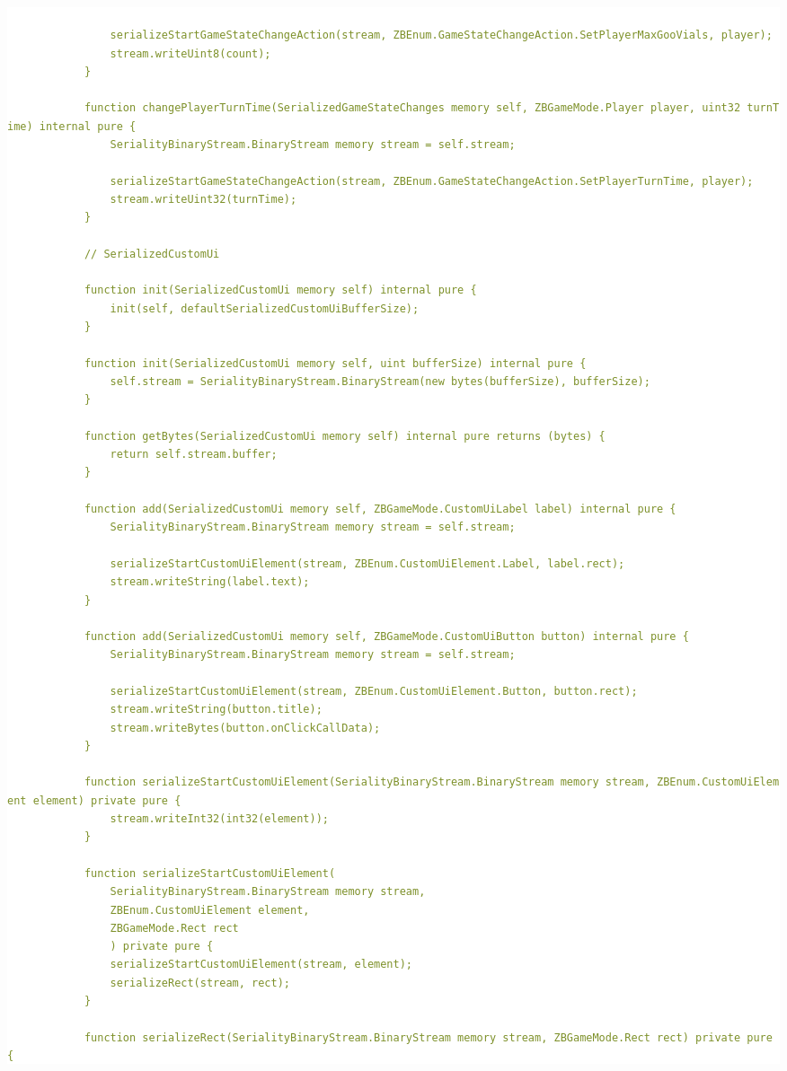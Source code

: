 ```yaml

                serializeStartGameStateChangeAction(stream, ZBEnum.GameStateChangeAction.SetPlayerMaxGooVials, player);
                stream.writeUint8(count);
            }

            function changePlayerTurnTime(SerializedGameStateChanges memory self, ZBGameMode.Player player, uint32 turnTime) internal pure {
                SerialityBinaryStream.BinaryStream memory stream = self.stream;

                serializeStartGameStateChangeAction(stream, ZBEnum.GameStateChangeAction.SetPlayerTurnTime, player);
                stream.writeUint32(turnTime);
            }

            // SerializedCustomUi

            function init(SerializedCustomUi memory self) internal pure {
                init(self, defaultSerializedCustomUiBufferSize);
            }

            function init(SerializedCustomUi memory self, uint bufferSize) internal pure {
                self.stream = SerialityBinaryStream.BinaryStream(new bytes(bufferSize), bufferSize);
            }

            function getBytes(SerializedCustomUi memory self) internal pure returns (bytes) {
                return self.stream.buffer;
            }

            function add(SerializedCustomUi memory self, ZBGameMode.CustomUiLabel label) internal pure {
                SerialityBinaryStream.BinaryStream memory stream = self.stream;

                serializeStartCustomUiElement(stream, ZBEnum.CustomUiElement.Label, label.rect);
                stream.writeString(label.text);
            }

            function add(SerializedCustomUi memory self, ZBGameMode.CustomUiButton button) internal pure {
                SerialityBinaryStream.BinaryStream memory stream = self.stream;

                serializeStartCustomUiElement(stream, ZBEnum.CustomUiElement.Button, button.rect);
                stream.writeString(button.title);
                stream.writeBytes(button.onClickCallData);
            }

            function serializeStartCustomUiElement(SerialityBinaryStream.BinaryStream memory stream, ZBEnum.CustomUiElement element) private pure {
                stream.writeInt32(int32(element));
            }

            function serializeStartCustomUiElement(
                SerialityBinaryStream.BinaryStream memory stream,
                ZBEnum.CustomUiElement element,
                ZBGameMode.Rect rect
                ) private pure {
                serializeStartCustomUiElement(stream, element);
                serializeRect(stream, rect);
            }

            function serializeRect(SerialityBinaryStream.BinaryStream memory stream, ZBGameMode.Rect rect) private pure {
```